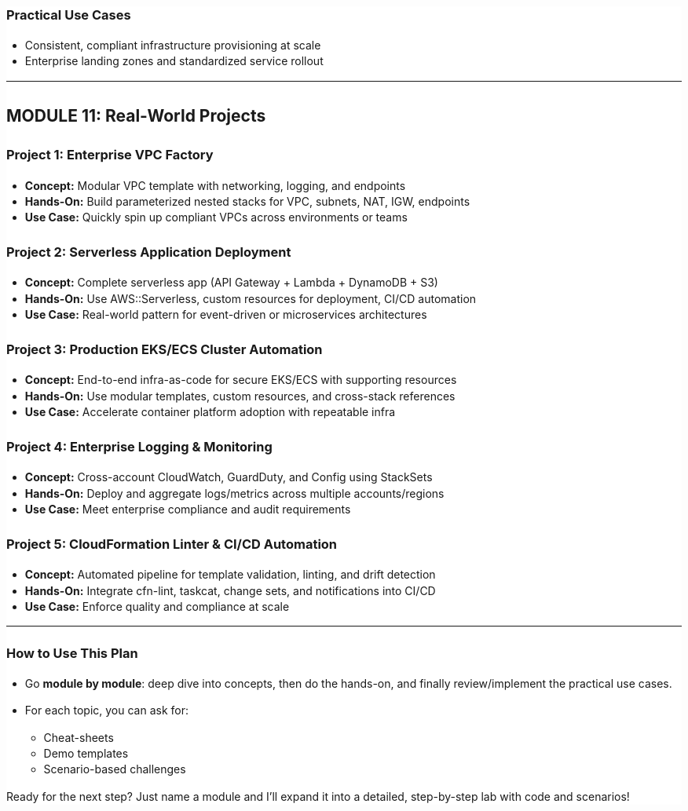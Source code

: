 ### **Practical Use Cases**

* Consistent, compliant infrastructure provisioning at scale
* Enterprise landing zones and standardized service rollout

---

## **MODULE 11: Real-World Projects**

### **Project 1: Enterprise VPC Factory**

* **Concept:** Modular VPC template with networking, logging, and endpoints
* **Hands-On:** Build parameterized nested stacks for VPC, subnets, NAT, IGW, endpoints
* **Use Case:** Quickly spin up compliant VPCs across environments or teams

### **Project 2: Serverless Application Deployment**

* **Concept:** Complete serverless app (API Gateway + Lambda + DynamoDB + S3)
* **Hands-On:** Use AWS::Serverless, custom resources for deployment, CI/CD automation
* **Use Case:** Real-world pattern for event-driven or microservices architectures

### **Project 3: Production EKS/ECS Cluster Automation**

* **Concept:** End-to-end infra-as-code for secure EKS/ECS with supporting resources
* **Hands-On:** Use modular templates, custom resources, and cross-stack references
* **Use Case:** Accelerate container platform adoption with repeatable infra

### **Project 4: Enterprise Logging & Monitoring**

* **Concept:** Cross-account CloudWatch, GuardDuty, and Config using StackSets
* **Hands-On:** Deploy and aggregate logs/metrics across multiple accounts/regions
* **Use Case:** Meet enterprise compliance and audit requirements

### **Project 5: CloudFormation Linter & CI/CD Automation**

* **Concept:** Automated pipeline for template validation, linting, and drift detection
* **Hands-On:** Integrate cfn-lint, taskcat, change sets, and notifications into CI/CD
* **Use Case:** Enforce quality and compliance at scale

---

### **How to Use This Plan**

* Go **module by module**: deep dive into concepts, then do the hands-on, and finally review/implement the practical use cases.
* For each topic, you can ask for:

  * Cheat-sheets
  * Demo templates
  * Scenario-based challenges

Ready for the next step? Just name a module and I’ll expand it into a detailed, step-by-step lab with code and scenarios!
